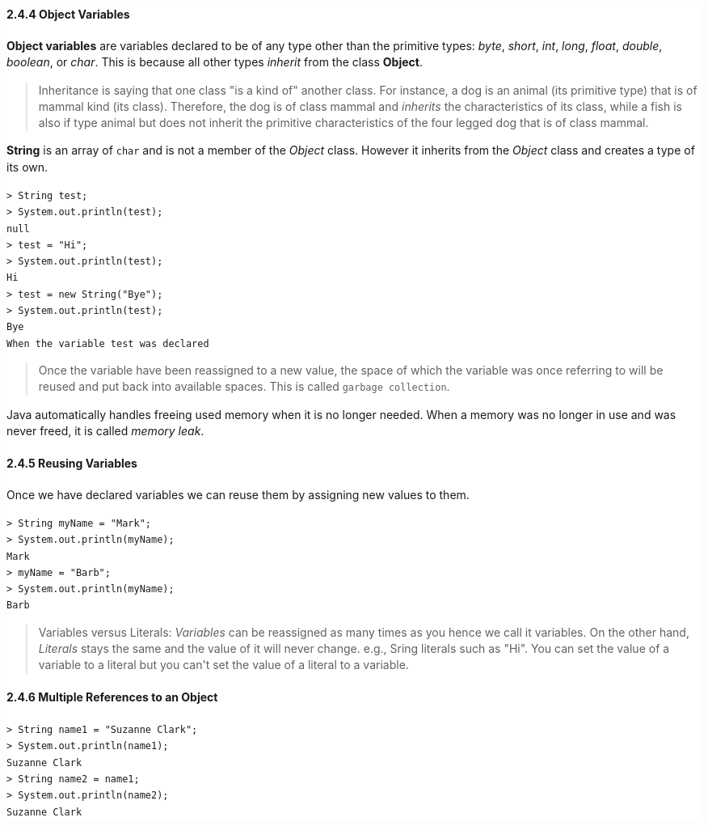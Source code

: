 #### 2.4.4 Object Variables

**Object variables** are variables declared to be of any type other than the
primitive types: _byte_, _short_, _int_, _long_, _float_, _double_, _boolean_,
or _char_. This is because all other types _inherit_ from the class **Object**.

> Inheritance is saying that one class "is a kind of" another class. For
instance, a dog is an animal (its primitive type) that is of mammal kind (its
class). Therefore, the dog is of class mammal and _inherits_ the characteristics
of its class, while a fish is also if type animal but does not inherit the
primitive characteristics of the four legged dog that is of class mammal.

**String** is an array of `char` and is not a member of the _Object_ class.
However it inherits from the _Object_ class and creates a type of its own.

    > String test;
    > System.out.println(test);
    null
    > test = "Hi";
    > System.out.println(test);
    Hi
    > test = new String("Bye");
    > System.out.println(test);
    Bye
    When the variable test was declared

> Once the variable have been reassigned to a new value, the space of which the
variable was once referring to will be reused and put back into available
spaces. This is called `garbage collection`.

Java automatically handles freeing used memory when it is no longer needed. When
a memory was no longer in use and was never freed, it is called _memory leak_.

#### 2.4.5 Reusing Variables

Once we have declared variables we can reuse them by assigning new values to
them.

    > String myName = "Mark";
    > System.out.println(myName);
    Mark
    > myName = "Barb";
    > System.out.println(myName);
    Barb

> Variables versus Literals: _Variables_ can be reassigned as many times as you
hence we call it variables. On the other hand, _Literals_ stays the same and the
value of it will never change. e.g.,  Sring literals such as "Hi". You can set
the value of a variable to a literal but you can't set the value of a literal to
a variable.

#### 2.4.6 Multiple References to an Object

    > String name1 = "Suzanne Clark";
    > System.out.println(name1);
    Suzanne Clark
    > String name2 = name1;
    > System.out.println(name2);
    Suzanne Clark
